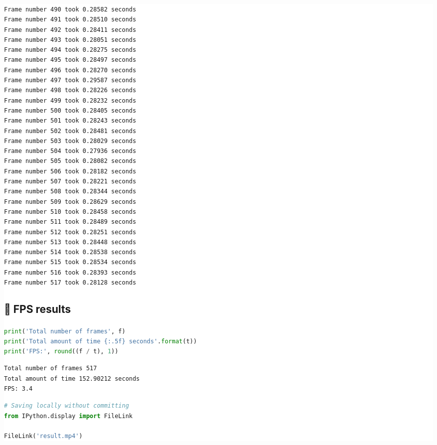     Frame number 490 took 0.28582 seconds
    Frame number 491 took 0.28510 seconds
    Frame number 492 took 0.28411 seconds
    Frame number 493 took 0.28051 seconds
    Frame number 494 took 0.28275 seconds
    Frame number 495 took 0.28497 seconds
    Frame number 496 took 0.28270 seconds
    Frame number 497 took 0.29587 seconds
    Frame number 498 took 0.28226 seconds
    Frame number 499 took 0.28232 seconds
    Frame number 500 took 0.28405 seconds
    Frame number 501 took 0.28243 seconds
    Frame number 502 took 0.28481 seconds
    Frame number 503 took 0.28029 seconds
    Frame number 504 took 0.27936 seconds
    Frame number 505 took 0.28082 seconds
    Frame number 506 took 0.28182 seconds
    Frame number 507 took 0.28221 seconds
    Frame number 508 took 0.28344 seconds
    Frame number 509 took 0.28629 seconds
    Frame number 510 took 0.28458 seconds
    Frame number 511 took 0.28489 seconds
    Frame number 512 took 0.28251 seconds
    Frame number 513 took 0.28448 seconds
    Frame number 514 took 0.28538 seconds
    Frame number 515 took 0.28534 seconds
    Frame number 516 took 0.28393 seconds
    Frame number 517 took 0.28128 seconds


## 🏁 FPS results


```python
print('Total number of frames', f)
print('Total amount of time {:.5f} seconds'.format(t))
print('FPS:', round((f / t), 1))

```

    Total number of frames 517
    Total amount of time 152.90212 seconds
    FPS: 3.4



```python
# Saving locally without committing
from IPython.display import FileLink

FileLink('result.mp4')

```

